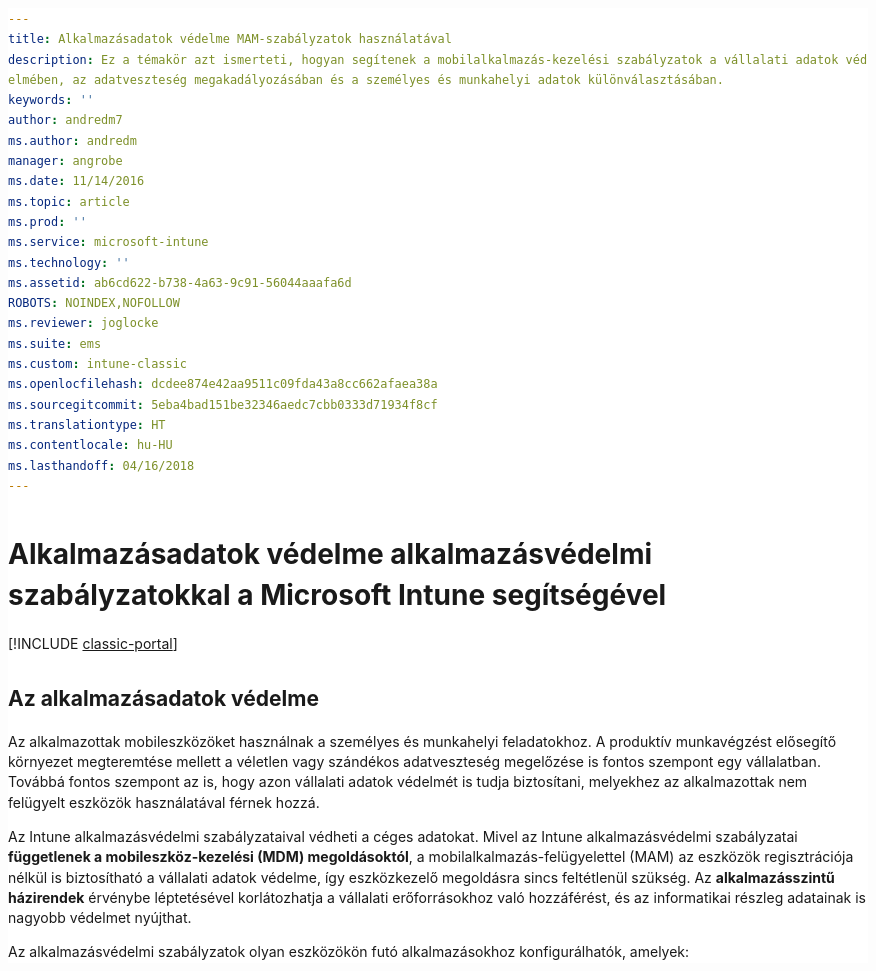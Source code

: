 ```yaml
---
title: Alkalmazásadatok védelme MAM-szabályzatok használatával
description: Ez a témakör azt ismerteti, hogyan segítenek a mobilalkalmazás-kezelési szabályzatok a vállalati adatok védelmében, az adatveszteség megakadályozásában és a személyes és munkahelyi adatok különválasztásában.
keywords: ''
author: andredm7
ms.author: andredm
manager: angrobe
ms.date: 11/14/2016
ms.topic: article
ms.prod: ''
ms.service: microsoft-intune
ms.technology: ''
ms.assetid: ab6cd622-b738-4a63-9c91-56044aaafa6d
ROBOTS: NOINDEX,NOFOLLOW
ms.reviewer: joglocke
ms.suite: ems
ms.custom: intune-classic
ms.openlocfilehash: dcdee874e42aa9511c09fda43a8cc662afaea38a
ms.sourcegitcommit: 5eba4bad151be32346aedc7cbb0333d71934f8cf
ms.translationtype: HT
ms.contentlocale: hu-HU
ms.lasthandoff: 04/16/2018
---
```

# <a name="protect-app-data-using-app-protection-policies-with-microsoft-intune"></a>Alkalmazásadatok védelme alkalmazásvédelmi szabályzatokkal a Microsoft Intune segítségével

[!INCLUDE [classic-portal](../includes/classic-portal.md)]

## <a name="how-you-can-protect-app-data"></a>Az alkalmazásadatok védelme
Az alkalmazottak mobileszközöket használnak a személyes és munkahelyi feladatokhoz. A produktív munkavégzést elősegítő környezet megteremtése mellett a véletlen vagy szándékos adatveszteség megelőzése is fontos szempont egy vállalatban.  Továbbá fontos szempont az is, hogy azon vállalati adatok védelmét is tudja biztosítani, melyekhez az alkalmazottak nem felügyelt eszközök használatával férnek hozzá.

Az Intune alkalmazásvédelmi szabályzataival védheti a céges adatokat. Mivel az Intune alkalmazásvédelmi szabályzatai **függetlenek a mobileszköz-kezelési (MDM) megoldásoktól**, a mobilalkalmazás-felügyelettel (MAM) az eszközök regisztrációja nélkül is biztosítható a vállalati adatok védelme, így eszközkezelő megoldásra sincs feltétlenül szükség. Az **alkalmazásszintű házirendek** érvénybe léptetésével korlátozhatja a vállalati erőforrásokhoz való hozzáférést, és az informatikai részleg adatainak is nagyobb védelmet nyújthat.

Az alkalmazásvédelmi szabályzatok olyan eszközökön futó alkalmazásokhoz konfigurálhatók, amelyek:
